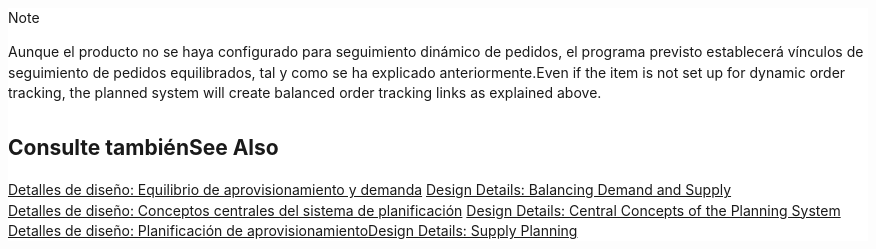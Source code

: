 > [!NOTE]  
>  <span data-ttu-id="cbbfa-174">Aunque el producto no se haya configurado para seguimiento dinámico de pedidos, el programa previsto establecerá vínculos de seguimiento de pedidos equilibrados, tal y como se ha explicado anteriormente.</span><span class="sxs-lookup"><span data-stu-id="cbbfa-174">Even if the item is not set up for dynamic order tracking, the planned system will create balanced order tracking links as explained above.</span></span>  
  
## <a name="see-also"></a><span data-ttu-id="cbbfa-175">Consulte también</span><span class="sxs-lookup"><span data-stu-id="cbbfa-175">See Also</span></span>  
<span data-ttu-id="cbbfa-176">[Detalles de diseño: Equilibrio de aprovisionamiento y demanda](design-details-balancing-demand-and-supply.md) </span><span class="sxs-lookup"><span data-stu-id="cbbfa-176">[Design Details: Balancing Demand and Supply](design-details-balancing-demand-and-supply.md) </span></span>  
<span data-ttu-id="cbbfa-177">[Detalles de diseño: Conceptos centrales del sistema de planificación](design-details-central-concepts-of-the-planning-system.md) </span><span class="sxs-lookup"><span data-stu-id="cbbfa-177">[Design Details: Central Concepts of the Planning System](design-details-central-concepts-of-the-planning-system.md) </span></span>  
[<span data-ttu-id="cbbfa-178">Detalles de diseño: Planificación de aprovisionamiento</span><span class="sxs-lookup"><span data-stu-id="cbbfa-178">Design Details: Supply Planning</span></span>](design-details-supply-planning.md)
